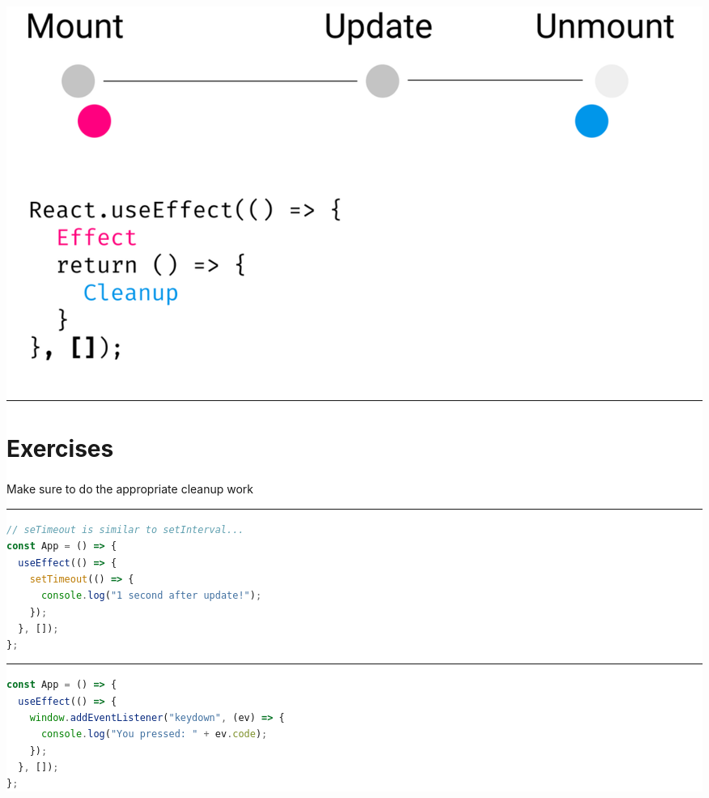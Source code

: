 
![](./assets/update-D.svg)

---

# Exercises

Make sure to do the appropriate cleanup work

---

```js
// seTimeout is similar to setInterval...
const App = () => {
  useEffect(() => {
    setTimeout(() => {
      console.log("1 second after update!");
    });
  }, []);
};
```

---

```js
const App = () => {
  useEffect(() => {
    window.addEventListener("keydown", (ev) => {
      console.log("You pressed: " + ev.code);
    });
  }, []);
};
```